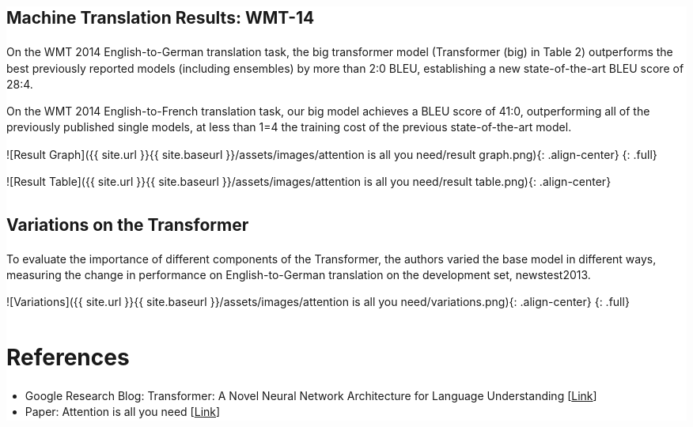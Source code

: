 ## Machine Translation Results: WMT-14
On the WMT 2014 English-to-German translation task, the big transformer model (Transformer (big) in Table 2) 
outperforms the best previously reported models (including ensembles) by more than 2:0 BLEU, establishing a new state-of-the-art BLEU score of 28:4.

On the WMT 2014 English-to-French translation task, our big model achieves a BLEU score of 41:0, 
outperforming all of the previously published single models, at less than 1=4 the training cost of the previous state-of-the-art model.

![Result Graph]({{ site.url }}{{ site.baseurl }}/assets/images/attention is all you need/result graph.png){: .align-center}
{: .full}

![Result Table]({{ site.url }}{{ site.baseurl }}/assets/images/attention is all you need/result table.png){: .align-center}

## Variations on the Transformer
To evaluate the importance of different components of the Transformer, the authors varied the base model
in different ways, measuring the change in performance on English-to-German translation on the development set, newstest2013.

![Variations]({{ site.url }}{{ site.baseurl }}/assets/images/attention is all you need/variations.png){: .align-center}
{: .full}

# References
- Google Research Blog: Transformer: A Novel Neural Network Architecture for Language Understanding [[Link](https://research.googleblog.com/2017/08/transformer-novel-neural-network.html)]
- Paper: Attention is all you need [[Link](https://arxiv.org/abs/1706.03762)]